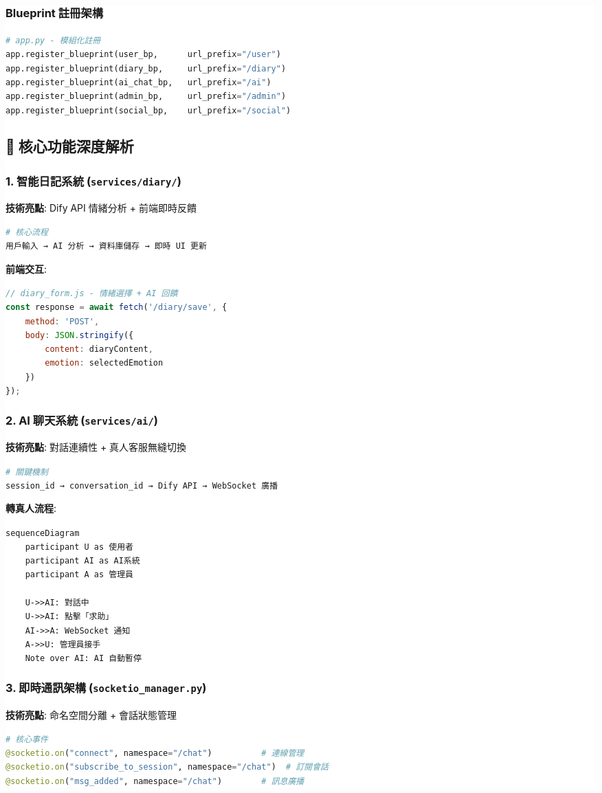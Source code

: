 ### Blueprint 註冊架構
```python
# app.py - 模組化註冊
app.register_blueprint(user_bp,      url_prefix="/user")
app.register_blueprint(diary_bp,     url_prefix="/diary")
app.register_blueprint(ai_chat_bp,   url_prefix="/ai")
app.register_blueprint(admin_bp,     url_prefix="/admin")
app.register_blueprint(social_bp,    url_prefix="/social")
```

## 🔧 核心功能深度解析

### 1. 智能日記系統 (`services/diary/`)
**技術亮點**: Dify API 情緒分析 + 前端即時反饋
```python
# 核心流程
用戶輸入 → AI 分析 → 資料庫儲存 → 即時 UI 更新
```

**前端交互**:
```javascript
// diary_form.js - 情緒選擇 + AI 回饋
const response = await fetch('/diary/save', {
    method: 'POST',
    body: JSON.stringify({
        content: diaryContent,
        emotion: selectedEmotion
    })
});
```

### 2. AI 聊天系統 (`services/ai/`)
**技術亮點**: 對話連續性 + 真人客服無縫切換
```python
# 關鍵機制
session_id → conversation_id → Dify API → WebSocket 廣播
```

**轉真人流程**:
```mermaid
sequenceDiagram
    participant U as 使用者
    participant AI as AI系統
    participant A as 管理員
    
    U->>AI: 對話中
    U->>AI: 點擊「求助」
    AI->>A: WebSocket 通知
    A->>U: 管理員接手
    Note over AI: AI 自動暫停
```

### 3. 即時通訊架構 (`socketio_manager.py`)
**技術亮點**: 命名空間分離 + 會話狀態管理
```python
# 核心事件
@socketio.on("connect", namespace="/chat")          # 連線管理
@socketio.on("subscribe_to_session", namespace="/chat")  # 訂閱會話
@socketio.on("msg_added", namespace="/chat")        # 訊息廣播
```
